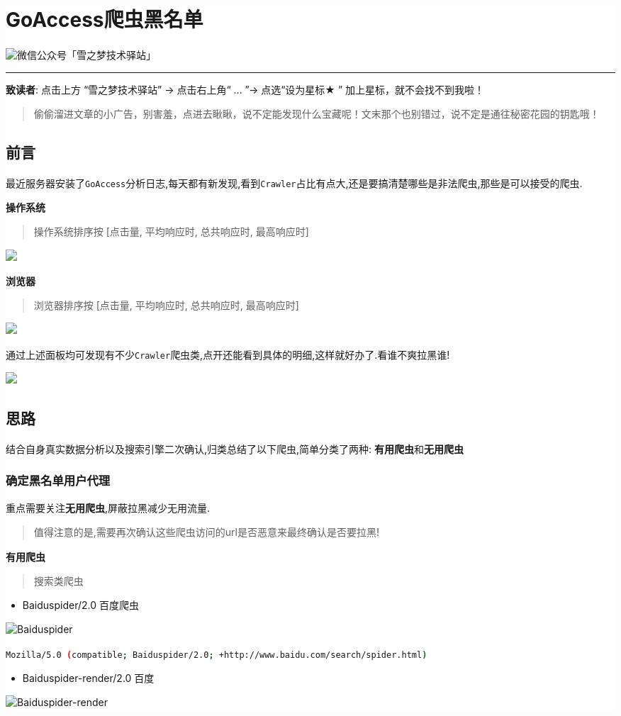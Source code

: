 # GoAccess爬虫黑名单

![微信公众号「雪之梦技术驿站」](https://s2.loli.net/2024/07/23/CHsWfznEuPXTOJZ.gif)

---

**致读者**: 点击上方 “雪之梦技术驿站” → 点击右上角“ ... ”→ 点选“设为星标★ ” 加上星标，就不会找不到我啦！  

> 偷偷溜进文章的小广告，别害羞，点进去瞅瞅，说不定能发现什么宝藏呢！文末那个也别错过，说不定是通往秘密花园的钥匙哦！

## 前言

最近服务器安装了`GoAccess`分析日志,每天都有新发现,看到`Crawler`占比有点大,还是要搞清楚哪些是非法爬虫,那些是可以接受的爬虫.

**操作系统**

> 操作系统排序按 [点击量, 平均响应时, 总共响应时, 最高响应时]

![](https://files.mdnice.com/user/71390/d12f338a-43b7-4484-ba74-48c889c87e4a.png)

**浏览器**

> 浏览器排序按 [点击量, 平均响应时, 总共响应时, 最高响应时]

![](https://files.mdnice.com/user/71390/2cb5f755-6cf4-4563-8e3c-c2cb206c5789.png)

通过上述面板均可发现有不少`Crawler`爬虫类,点开还能看到具体的明细,这样就好办了.看谁不爽拉黑谁!

![](https://files.mdnice.com/user/71390/495357fa-19e7-40c6-aab4-c92aa0a7dfff.png)

## 思路

结合自身真实数据分析以及搜索引擎二次确认,归类总结了以下爬虫,简单分类了两种: **有用爬虫**和**无用爬虫**

### 确定黑名单用户代理

重点需要关注**无用爬虫**,屏蔽拉黑减少无用流量.

> 值得注意的是,需要再次确认这些爬虫访问的url是否恶意来最终确认是否要拉黑!

**有用爬虫**

> 搜索类爬虫

- Baiduspider/2.0 百度爬虫

![Baiduspider](https://files.mdnice.com/user/71390/f419cea7-847a-4cda-a5ae-ab27bb140601.png)

```bash
Mozilla/5.0 (compatible; Baiduspider/2.0; +http://www.baidu.com/search/spider.html)
```

- Baiduspider-render/2.0 百度

![Baiduspider-render](https://files.mdnice.com/user/71390/f419cea7-847a-4cda-a5ae-ab27bb140601.png)
